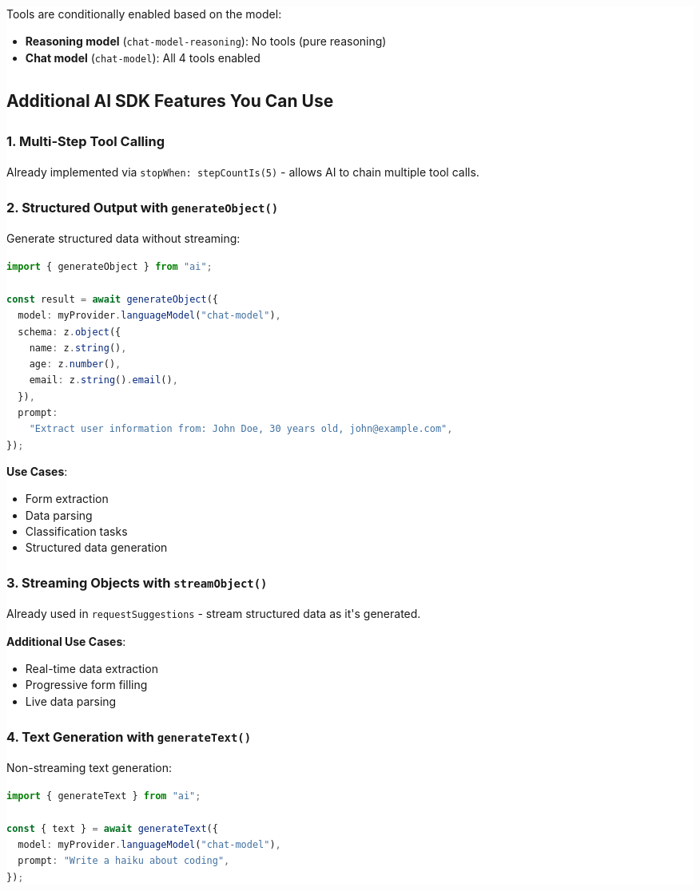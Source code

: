 Tools are conditionally enabled based on the model:

- **Reasoning model** (`chat-model-reasoning`): No tools (pure reasoning)
- **Chat model** (`chat-model`): All 4 tools enabled

## Additional AI SDK Features You Can Use

### 1. **Multi-Step Tool Calling**

Already implemented via `stopWhen: stepCountIs(5)` - allows AI to chain multiple tool calls.

### 2. **Structured Output with `generateObject()`**

Generate structured data without streaming:

```typescript
import { generateObject } from "ai";

const result = await generateObject({
  model: myProvider.languageModel("chat-model"),
  schema: z.object({
    name: z.string(),
    age: z.number(),
    email: z.string().email(),
  }),
  prompt:
    "Extract user information from: John Doe, 30 years old, john@example.com",
});
```

**Use Cases**:

- Form extraction
- Data parsing
- Classification tasks
- Structured data generation

### 3. **Streaming Objects with `streamObject()`**

Already used in `requestSuggestions` - stream structured data as it's generated.

**Additional Use Cases**:

- Real-time data extraction
- Progressive form filling
- Live data parsing

### 4. **Text Generation with `generateText()`**

Non-streaming text generation:

```typescript
import { generateText } from "ai";

const { text } = await generateText({
  model: myProvider.languageModel("chat-model"),
  prompt: "Write a haiku about coding",
});
```
